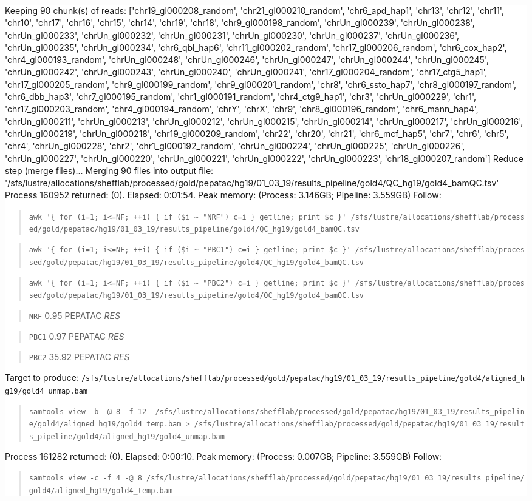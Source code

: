 Keeping 90 chunk(s) of reads: ['chr19_gl000208_random', 'chr21_gl000210_random', 'chr6_apd_hap1', 'chr13', 'chr12', 'chr11', 'chr10', 'chr17', 'chr16', 'chr15', 'chr14', 'chr19', 'chr18', 'chr9_gl000198_random', 'chrUn_gl000239', 'chrUn_gl000238', 'chrUn_gl000233', 'chrUn_gl000232', 'chrUn_gl000231', 'chrUn_gl000230', 'chrUn_gl000237', 'chrUn_gl000236', 'chrUn_gl000235', 'chrUn_gl000234', 'chr6_qbl_hap6', 'chr11_gl000202_random', 'chr17_gl000206_random', 'chr6_cox_hap2', 'chr4_gl000193_random', 'chrUn_gl000248', 'chrUn_gl000246', 'chrUn_gl000247', 'chrUn_gl000244', 'chrUn_gl000245', 'chrUn_gl000242', 'chrUn_gl000243', 'chrUn_gl000240', 'chrUn_gl000241', 'chr17_gl000204_random', 'chr17_ctg5_hap1', 'chr17_gl000205_random', 'chr9_gl000199_random', 'chr9_gl000201_random', 'chr8', 'chr6_ssto_hap7', 'chr8_gl000197_random', 'chr6_dbb_hap3', 'chr7_gl000195_random', 'chr1_gl000191_random', 'chr4_ctg9_hap1', 'chr3', 'chrUn_gl000229', 'chr1', 'chr17_gl000203_random', 'chr4_gl000194_random', 'chrY', 'chrX', 'chr9', 'chr8_gl000196_random', 'chr6_mann_hap4', 'chrUn_gl000211', 'chrUn_gl000213', 'chrUn_gl000212', 'chrUn_gl000215', 'chrUn_gl000214', 'chrUn_gl000217', 'chrUn_gl000216', 'chrUn_gl000219', 'chrUn_gl000218', 'chr19_gl000209_random', 'chr22', 'chr20', 'chr21', 'chr6_mcf_hap5', 'chr7', 'chr6', 'chr5', 'chr4', 'chrUn_gl000228', 'chr2', 'chr1_gl000192_random', 'chrUn_gl000224', 'chrUn_gl000225', 'chrUn_gl000226', 'chrUn_gl000227', 'chrUn_gl000220', 'chrUn_gl000221', 'chrUn_gl000222', 'chrUn_gl000223', 'chr18_gl000207_random']
Reduce step (merge files)...
Merging 90 files into output file: '/sfs/lustre/allocations/shefflab/processed/gold/pepatac/hg19/01_03_19/results_pipeline/gold4/QC_hg19/gold4_bamQC.tsv'
</pre>
Process 160952 returned: (0). Elapsed: 0:01:54. Peak memory: (Process: 3.146GB; Pipeline: 3.559GB)
Follow:

> `awk '{ for (i=1; i<=NF; ++i) { if ($i ~ "NRF") c=i } getline; print $c }' /sfs/lustre/allocations/shefflab/processed/gold/pepatac/hg19/01_03_19/results_pipeline/gold4/QC_hg19/gold4_bamQC.tsv`


> `awk '{ for (i=1; i<=NF; ++i) { if ($i ~ "PBC1") c=i } getline; print $c }' /sfs/lustre/allocations/shefflab/processed/gold/pepatac/hg19/01_03_19/results_pipeline/gold4/QC_hg19/gold4_bamQC.tsv`


> `awk '{ for (i=1; i<=NF; ++i) { if ($i ~ "PBC2") c=i } getline; print $c }' /sfs/lustre/allocations/shefflab/processed/gold/pepatac/hg19/01_03_19/results_pipeline/gold4/QC_hg19/gold4_bamQC.tsv`


> `NRF`	0.95	PEPATAC	_RES_

> `PBC1`	0.97	PEPATAC	_RES_

> `PBC2`	35.92	PEPATAC	_RES_

Target to produce: `/sfs/lustre/allocations/shefflab/processed/gold/pepatac/hg19/01_03_19/results_pipeline/gold4/aligned_hg19/gold4_unmap.bam`


> `samtools view -b -@ 8 -f 12  /sfs/lustre/allocations/shefflab/processed/gold/pepatac/hg19/01_03_19/results_pipeline/gold4/aligned_hg19/gold4_temp.bam > /sfs/lustre/allocations/shefflab/processed/gold/pepatac/hg19/01_03_19/results_pipeline/gold4/aligned_hg19/gold4_unmap.bam`

<pre>
</pre>
Process 161282 returned: (0). Elapsed: 0:00:10. Peak memory: (Process: 0.007GB; Pipeline: 3.559GB)
Follow:

> `samtools view -c -f 4 -@ 8 /sfs/lustre/allocations/shefflab/processed/gold/pepatac/hg19/01_03_19/results_pipeline/gold4/aligned_hg19/gold4_temp.bam`

